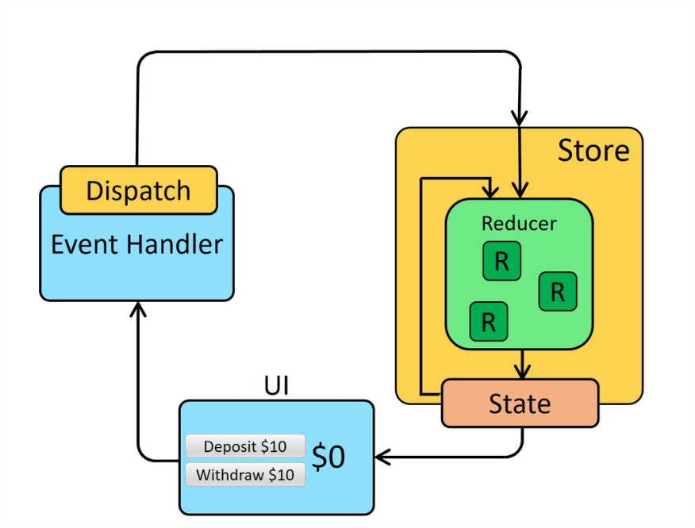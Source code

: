 <img src="./READMEASSETS/ReduxDataFlowDiagram-49fa8c3968371d9ef6f2a1486bd40a26.gif">



























